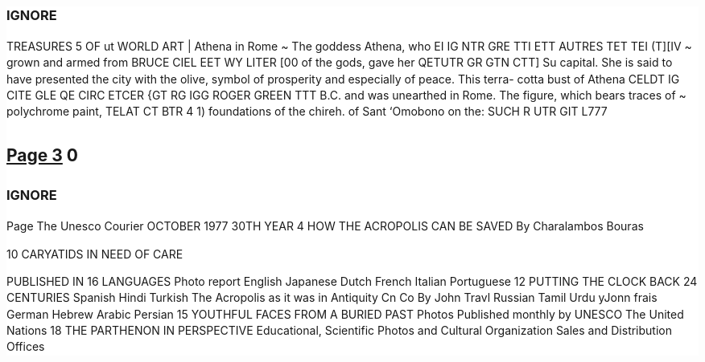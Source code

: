 ### IGNORE

TREASURES 
5 OF ut 
WORLD ART | 
Athena in Rome 
~ The goddess Athena, who 
EI IG NTR GRE TTI ETT 
AUTRES TET TEI (T][IV 
~ grown and armed from 
BRUCE CIEL EET WY LITER [00 
of the gods, gave her 
QETUTR GR GTN CTT] Su 
capital. She is said to 
have presented the city 
with the olive, symbol of 
prosperity and especially 
of peace. This terra- 
cotta bust of Athena 
CELDT IG CITE GLE 
QE CIRC ETCER {GT RG 
IGG ROGER GREEN TTT 
B.C. and was unearthed 
in Rome. The figure, 
which bears traces of 
~ polychrome paint, 
TELAT CT BTR 4 1) 
foundations of the chireh. 
of Sant ‘Omobono on the: 
SUCH R UTR GIT L777 
 

## [Page 3](https://demo.humlab.umu.se/courier/074815engo.pdf#page=3) 0

### IGNORE

Page 
 The Unesco Courier 
OCTOBER 1977 30TH YEAR 
4 HOW THE ACROPOLIS CAN BE SAVED 
By Charalambos Bouras 
 
10 CARYATIDS IN NEED OF CARE 
  
PUBLISHED IN 16 LANGUAGES Photo report 
English Japanese Dutch 
French Italian Portuguese 12 PUTTING THE CLOCK BACK 24 CENTURIES 
Spanish Hindi Turkish The Acropolis as it was in Antiquity 
Cn Co By John Travl 
Russian Tamil Urdu yJonn frais 
German Hebrew 
Arabic Persian 15 YOUTHFUL FACES FROM A BURIED PAST 
Photos 
Published monthly by UNESCO The United Nations 18 THE PARTHENON IN PERSPECTIVE 
Educational, Scientific Photos 
and Cultural Organization 
Sales and Distribution Offices 
 